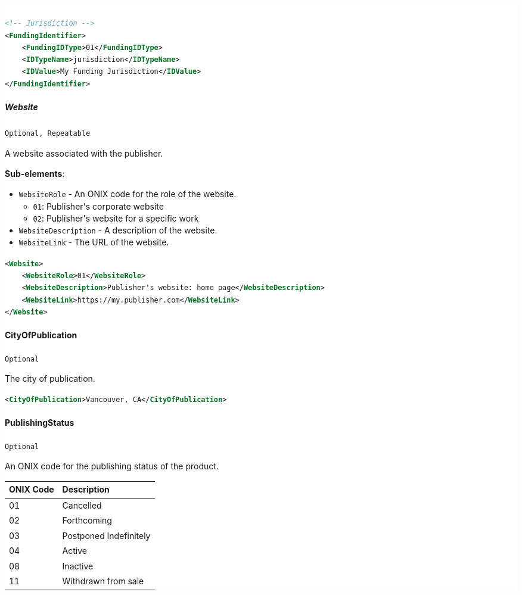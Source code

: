 ```xml

<!-- Jurisdiction -->
<FundingIdentifier>
    <FundingIDType>01</FundingIDType>
    <IDTypeName>jurisdiction</IDTypeName>
    <IDValue>My Funding Jurisdiction</IDValue>
</FundingIdentifier>
```

##### Website
`Optional, Repeatable`

A website associated with the publisher.

**Sub-elements**:
- `WebsiteRole` - An ONIX code for the role of the website.
  - `01`: Publisher's corporate website
  - `02`: Publisher's website for a specific work
- `WebsiteDescription` - A description of the website.
- `WebsiteLink` - The URL of the website.

```xml
<Website>
    <WebsiteRole>01</WebsiteRole>
    <WebsiteDescription>Publisher's website: home page</WebsiteDescription>
    <WebsiteLink>https://my.publisher.com</WebsiteLink>
</Website>
```

#### CityOfPublication
`Optional`

The city of publication.

```xml
<CityOfPublication>Vancouver, CA</CityOfPublication>
```

#### PublishingStatus
`Optional`

An ONIX code for the publishing status of the product.

| ONIX Code | Description |
| :--- | :--- |
| 01 | Cancelled |
| 02 | Forthcoming |
| 03 | Postponed Indefinitely |
| 04 | Active |
| 08 | Inactive |
| 11 | Withdrawn from sale |
